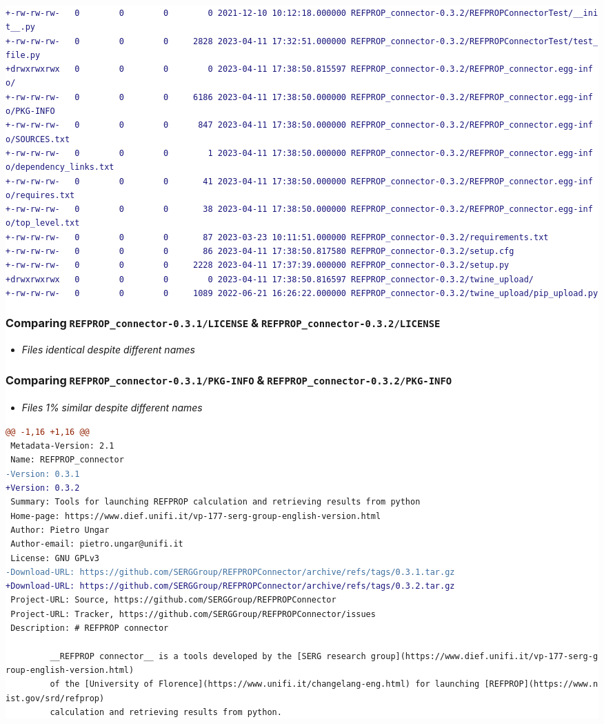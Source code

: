```diff
+-rw-rw-rw-   0        0        0        0 2021-12-10 10:12:18.000000 REFPROP_connector-0.3.2/REFPROPConnectorTest/__init__.py
+-rw-rw-rw-   0        0        0     2828 2023-04-11 17:32:51.000000 REFPROP_connector-0.3.2/REFPROPConnectorTest/test_file.py
+drwxrwxrwx   0        0        0        0 2023-04-11 17:38:50.815597 REFPROP_connector-0.3.2/REFPROP_connector.egg-info/
+-rw-rw-rw-   0        0        0     6186 2023-04-11 17:38:50.000000 REFPROP_connector-0.3.2/REFPROP_connector.egg-info/PKG-INFO
+-rw-rw-rw-   0        0        0      847 2023-04-11 17:38:50.000000 REFPROP_connector-0.3.2/REFPROP_connector.egg-info/SOURCES.txt
+-rw-rw-rw-   0        0        0        1 2023-04-11 17:38:50.000000 REFPROP_connector-0.3.2/REFPROP_connector.egg-info/dependency_links.txt
+-rw-rw-rw-   0        0        0       41 2023-04-11 17:38:50.000000 REFPROP_connector-0.3.2/REFPROP_connector.egg-info/requires.txt
+-rw-rw-rw-   0        0        0       38 2023-04-11 17:38:50.000000 REFPROP_connector-0.3.2/REFPROP_connector.egg-info/top_level.txt
+-rw-rw-rw-   0        0        0       87 2023-03-23 10:11:51.000000 REFPROP_connector-0.3.2/requirements.txt
+-rw-rw-rw-   0        0        0       86 2023-04-11 17:38:50.817580 REFPROP_connector-0.3.2/setup.cfg
+-rw-rw-rw-   0        0        0     2228 2023-04-11 17:37:39.000000 REFPROP_connector-0.3.2/setup.py
+drwxrwxrwx   0        0        0        0 2023-04-11 17:38:50.816597 REFPROP_connector-0.3.2/twine_upload/
+-rw-rw-rw-   0        0        0     1089 2022-06-21 16:26:22.000000 REFPROP_connector-0.3.2/twine_upload/pip_upload.py
```

### Comparing `REFPROP_connector-0.3.1/LICENSE` & `REFPROP_connector-0.3.2/LICENSE`

 * *Files identical despite different names*

### Comparing `REFPROP_connector-0.3.1/PKG-INFO` & `REFPROP_connector-0.3.2/PKG-INFO`

 * *Files 1% similar despite different names*

```diff
@@ -1,16 +1,16 @@
 Metadata-Version: 2.1
 Name: REFPROP_connector
-Version: 0.3.1
+Version: 0.3.2
 Summary: Tools for launching REFPROP calculation and retrieving results from python
 Home-page: https://www.dief.unifi.it/vp-177-serg-group-english-version.html
 Author: Pietro Ungar
 Author-email: pietro.ungar@unifi.it
 License: GNU GPLv3
-Download-URL: https://github.com/SERGGroup/REFPROPConnector/archive/refs/tags/0.3.1.tar.gz
+Download-URL: https://github.com/SERGGroup/REFPROPConnector/archive/refs/tags/0.3.2.tar.gz
 Project-URL: Source, https://github.com/SERGGroup/REFPROPConnector
 Project-URL: Tracker, https://github.com/SERGGroup/REFPROPConnector/issues
 Description: # REFPROP connector
         
         __REFPROP connector__ is a tools developed by the [SERG research group](https://www.dief.unifi.it/vp-177-serg-group-english-version.html) 
         of the [University of Florence](https://www.unifi.it/changelang-eng.html) for launching [REFPROP](https://www.nist.gov/srd/refprop) 
         calculation and retrieving results from python.
```
